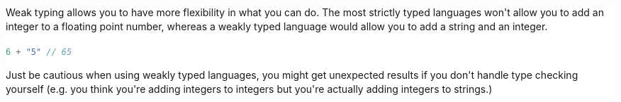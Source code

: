 Weak typing allows you to have more flexibility in what you can do. The most strictly typed languages won't allow you to add an integer to a floating point number, whereas a weakly typed language would allow you to add a string and an integer.

```js
6 + "5" // 65
```



Just be cautious when using weakly typed languages, you might get unexpected results if you don't handle type checking yourself (e.g. you think you're adding integers to integers but you're actually adding integers to strings.)

